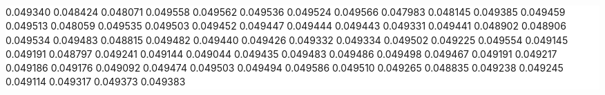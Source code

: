 0.049340
0.048424
0.048071
0.049558
0.049562
0.049536
0.049524
0.049566
0.047983
0.048145
0.049385
0.049459
0.049513
0.048059
0.049535
0.049503
0.049452
0.049447
0.049444
0.049443
0.049331
0.049441
0.048902
0.048906
0.049534
0.049483
0.048815
0.049482
0.049440
0.049426
0.049332
0.049334
0.049502
0.049225
0.049554
0.049145
0.049191
0.048797
0.049241
0.049144
0.049044
0.049435
0.049483
0.049486
0.049498
0.049467
0.049191
0.049217
0.049186
0.049176
0.049092
0.049474
0.049503
0.049494
0.049586
0.049510
0.049265
0.048835
0.049238
0.049245
0.049114
0.049317
0.049373
0.049383